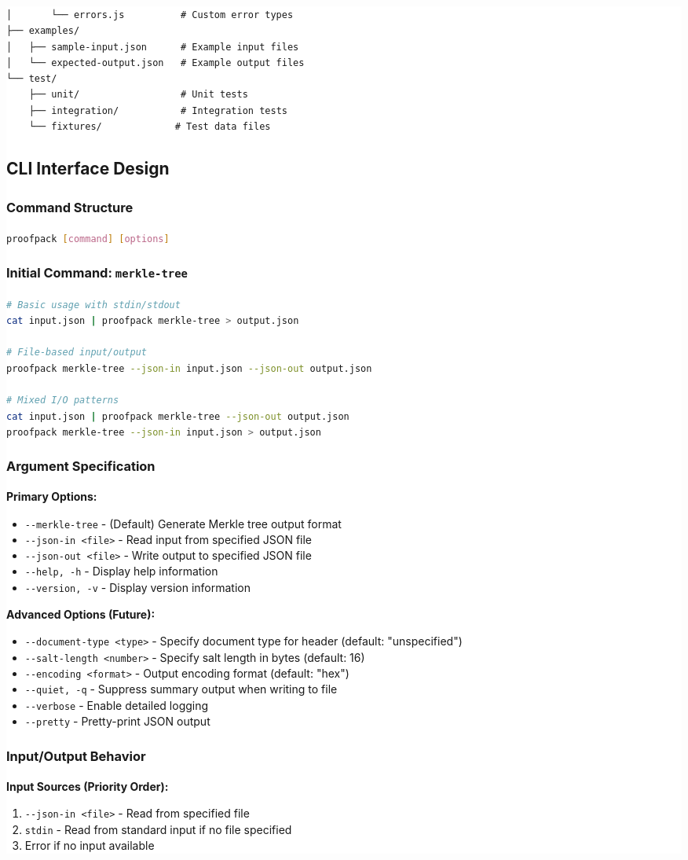 ```
│       └── errors.js          # Custom error types
├── examples/
│   ├── sample-input.json      # Example input files
│   └── expected-output.json   # Example output files
└── test/
    ├── unit/                  # Unit tests
    ├── integration/           # Integration tests
    └── fixtures/             # Test data files
```

## CLI Interface Design

### Command Structure
```bash
proofpack [command] [options]
```

### Initial Command: `merkle-tree`
```bash
# Basic usage with stdin/stdout
cat input.json | proofpack merkle-tree > output.json

# File-based input/output
proofpack merkle-tree --json-in input.json --json-out output.json

# Mixed I/O patterns
cat input.json | proofpack merkle-tree --json-out output.json
proofpack merkle-tree --json-in input.json > output.json
```

### Argument Specification

**Primary Options:**
- `--merkle-tree` - (Default) Generate Merkle tree output format
- `--json-in <file>` - Read input from specified JSON file
- `--json-out <file>` - Write output to specified JSON file
- `--help, -h` - Display help information
- `--version, -v` - Display version information

**Advanced Options (Future):**
- `--document-type <type>` - Specify document type for header (default: "unspecified")
- `--salt-length <number>` - Specify salt length in bytes (default: 16)
- `--encoding <format>` - Output encoding format (default: "hex")
- `--quiet, -q` - Suppress summary output when writing to file
- `--verbose` - Enable detailed logging
- `--pretty` - Pretty-print JSON output

### Input/Output Behavior

**Input Sources (Priority Order):**
1. `--json-in <file>` - Read from specified file
2. `stdin` - Read from standard input if no file specified
3. Error if no input available
